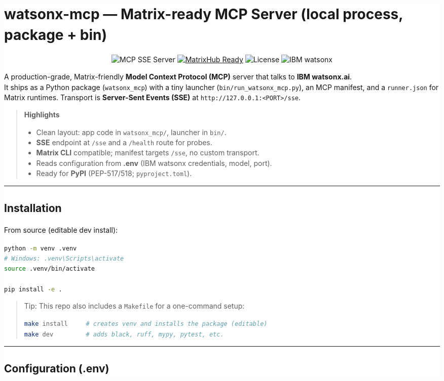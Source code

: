 

# watsonx-mcp — Matrix-ready MCP Server (local process, package + bin)

<p align="center">
  <img src="https://img.shields.io/badge/MCP-SSE%20Server-0B7285?style=for-the-badge" alt="MCP SSE Server">
  <a href="https://github.com/agent-matrix/matrix-hub"><img src="https://img.shields.io/badge/MatrixHub-Ready-brightgreen?logo=matrix&logoColor=white&style=for-the-badge" alt="MatrixHub Ready"></a>
  <img src="https://img.shields.io/badge/License-Apache%202.0-blue?logo=apache&style=for-the-badge" alt="License">
  <img src="https://img.shields.io/badge/IBM-watsonx-0f62fe?logo=ibm&logoColor=white&style=for-the-badge" alt="IBM watsonx">
</p>


A production-grade, Matrix-friendly **Model Context Protocol (MCP)** server that talks to **IBM watsonx.ai**.  
It ships as a Python package (`watsonx_mcp`) with a tiny launcher (`bin/run_watsonx_mcp.py`), an MCP manifest, and a `runner.json`
for Matrix runtimes. Transport is **Server-Sent Events (SSE)** at `http://127.0.0.1:<PORT>/sse`.

> **Highlights**
> - Clean layout: app code in `watsonx_mcp/`, launcher in `bin/`.
> - **SSE** endpoint at `/sse` and a `/health` route for probes.
> - **Matrix CLI** compatible; manifest targets `/sse`, no custom transport.
> - Reads configuration from **.env** (IBM watsonx credentials, model, port).
> - Ready for **PyPI** (PEP-517/518; `pyproject.toml`).

---

## Installation

From source (editable dev install):

```bash
python -m venv .venv
# Windows: .venv\Scripts\activate
source .venv/bin/activate

pip install -e .
```

> Tip: This repo also includes a `Makefile` for a one-command setup:
>
> ```bash
> make install     # creates venv and installs the package (editable)
> make dev         # adds black, ruff, mypy, pytest, etc.
> ```

---

## Configuration (.env)
